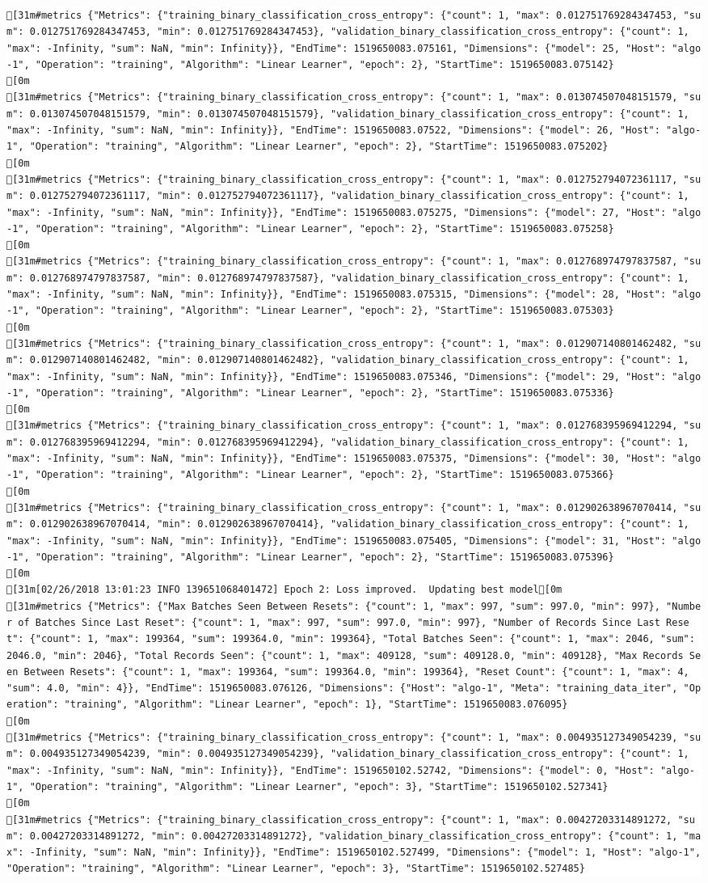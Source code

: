     [31m#metrics {"Metrics": {"training_binary_classification_cross_entropy": {"count": 1, "max": 0.012751769284347453, "sum": 0.012751769284347453, "min": 0.012751769284347453}, "validation_binary_classification_cross_entropy": {"count": 1, "max": -Infinity, "sum": NaN, "min": Infinity}}, "EndTime": 1519650083.075161, "Dimensions": {"model": 25, "Host": "algo-1", "Operation": "training", "Algorithm": "Linear Learner", "epoch": 2}, "StartTime": 1519650083.075142}
    [0m
    [31m#metrics {"Metrics": {"training_binary_classification_cross_entropy": {"count": 1, "max": 0.013074507048151579, "sum": 0.013074507048151579, "min": 0.013074507048151579}, "validation_binary_classification_cross_entropy": {"count": 1, "max": -Infinity, "sum": NaN, "min": Infinity}}, "EndTime": 1519650083.07522, "Dimensions": {"model": 26, "Host": "algo-1", "Operation": "training", "Algorithm": "Linear Learner", "epoch": 2}, "StartTime": 1519650083.075202}
    [0m
    [31m#metrics {"Metrics": {"training_binary_classification_cross_entropy": {"count": 1, "max": 0.012752794072361117, "sum": 0.012752794072361117, "min": 0.012752794072361117}, "validation_binary_classification_cross_entropy": {"count": 1, "max": -Infinity, "sum": NaN, "min": Infinity}}, "EndTime": 1519650083.075275, "Dimensions": {"model": 27, "Host": "algo-1", "Operation": "training", "Algorithm": "Linear Learner", "epoch": 2}, "StartTime": 1519650083.075258}
    [0m
    [31m#metrics {"Metrics": {"training_binary_classification_cross_entropy": {"count": 1, "max": 0.012768974797837587, "sum": 0.012768974797837587, "min": 0.012768974797837587}, "validation_binary_classification_cross_entropy": {"count": 1, "max": -Infinity, "sum": NaN, "min": Infinity}}, "EndTime": 1519650083.075315, "Dimensions": {"model": 28, "Host": "algo-1", "Operation": "training", "Algorithm": "Linear Learner", "epoch": 2}, "StartTime": 1519650083.075303}
    [0m
    [31m#metrics {"Metrics": {"training_binary_classification_cross_entropy": {"count": 1, "max": 0.012907140801462482, "sum": 0.012907140801462482, "min": 0.012907140801462482}, "validation_binary_classification_cross_entropy": {"count": 1, "max": -Infinity, "sum": NaN, "min": Infinity}}, "EndTime": 1519650083.075346, "Dimensions": {"model": 29, "Host": "algo-1", "Operation": "training", "Algorithm": "Linear Learner", "epoch": 2}, "StartTime": 1519650083.075336}
    [0m
    [31m#metrics {"Metrics": {"training_binary_classification_cross_entropy": {"count": 1, "max": 0.012768395969412294, "sum": 0.012768395969412294, "min": 0.012768395969412294}, "validation_binary_classification_cross_entropy": {"count": 1, "max": -Infinity, "sum": NaN, "min": Infinity}}, "EndTime": 1519650083.075375, "Dimensions": {"model": 30, "Host": "algo-1", "Operation": "training", "Algorithm": "Linear Learner", "epoch": 2}, "StartTime": 1519650083.075366}
    [0m
    [31m#metrics {"Metrics": {"training_binary_classification_cross_entropy": {"count": 1, "max": 0.012902638967070414, "sum": 0.012902638967070414, "min": 0.012902638967070414}, "validation_binary_classification_cross_entropy": {"count": 1, "max": -Infinity, "sum": NaN, "min": Infinity}}, "EndTime": 1519650083.075405, "Dimensions": {"model": 31, "Host": "algo-1", "Operation": "training", "Algorithm": "Linear Learner", "epoch": 2}, "StartTime": 1519650083.075396}
    [0m
    [31m[02/26/2018 13:01:23 INFO 139651068401472] Epoch 2: Loss improved.  Updating best model[0m
    [31m#metrics {"Metrics": {"Max Batches Seen Between Resets": {"count": 1, "max": 997, "sum": 997.0, "min": 997}, "Number of Batches Since Last Reset": {"count": 1, "max": 997, "sum": 997.0, "min": 997}, "Number of Records Since Last Reset": {"count": 1, "max": 199364, "sum": 199364.0, "min": 199364}, "Total Batches Seen": {"count": 1, "max": 2046, "sum": 2046.0, "min": 2046}, "Total Records Seen": {"count": 1, "max": 409128, "sum": 409128.0, "min": 409128}, "Max Records Seen Between Resets": {"count": 1, "max": 199364, "sum": 199364.0, "min": 199364}, "Reset Count": {"count": 1, "max": 4, "sum": 4.0, "min": 4}}, "EndTime": 1519650083.076126, "Dimensions": {"Host": "algo-1", "Meta": "training_data_iter", "Operation": "training", "Algorithm": "Linear Learner", "epoch": 1}, "StartTime": 1519650083.076095}
    [0m
    [31m#metrics {"Metrics": {"training_binary_classification_cross_entropy": {"count": 1, "max": 0.004935127349054239, "sum": 0.004935127349054239, "min": 0.004935127349054239}, "validation_binary_classification_cross_entropy": {"count": 1, "max": -Infinity, "sum": NaN, "min": Infinity}}, "EndTime": 1519650102.52742, "Dimensions": {"model": 0, "Host": "algo-1", "Operation": "training", "Algorithm": "Linear Learner", "epoch": 3}, "StartTime": 1519650102.527341}
    [0m
    [31m#metrics {"Metrics": {"training_binary_classification_cross_entropy": {"count": 1, "max": 0.00427203314891272, "sum": 0.00427203314891272, "min": 0.00427203314891272}, "validation_binary_classification_cross_entropy": {"count": 1, "max": -Infinity, "sum": NaN, "min": Infinity}}, "EndTime": 1519650102.527499, "Dimensions": {"model": 1, "Host": "algo-1", "Operation": "training", "Algorithm": "Linear Learner", "epoch": 3}, "StartTime": 1519650102.527485}
